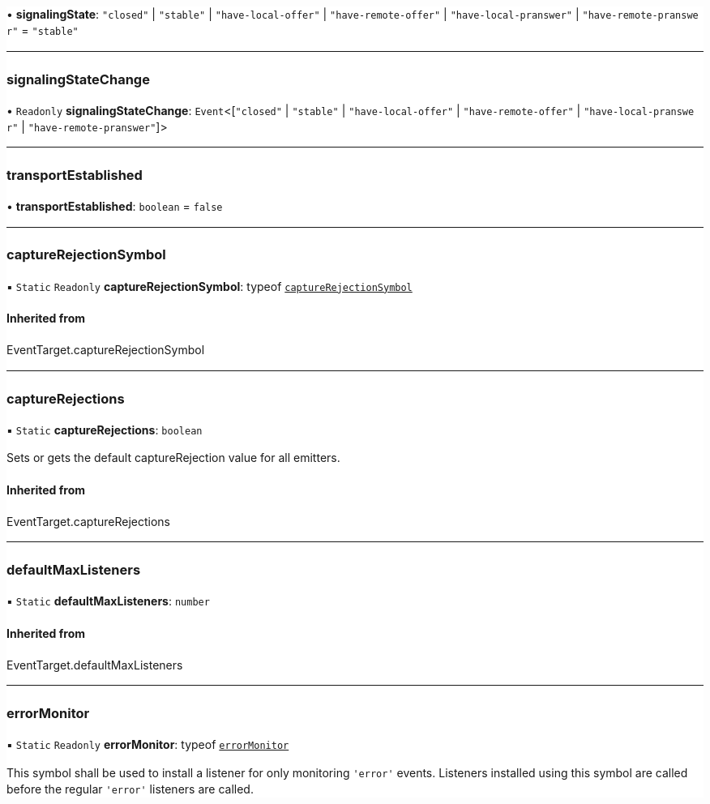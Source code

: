 • **signalingState**: ``"closed"`` \| ``"stable"`` \| ``"have-local-offer"`` \| ``"have-remote-offer"`` \| ``"have-local-pranswer"`` \| ``"have-remote-pranswer"`` = `"stable"`

___

### signalingStateChange

• `Readonly` **signalingStateChange**: `Event`<[``"closed"`` \| ``"stable"`` \| ``"have-local-offer"`` \| ``"have-remote-offer"`` \| ``"have-local-pranswer"`` \| ``"have-remote-pranswer"``]\>

___

### transportEstablished

• **transportEstablished**: `boolean` = `false`

___

### captureRejectionSymbol

▪ `Static` `Readonly` **captureRejectionSymbol**: typeof [`captureRejectionSymbol`](RTCDataChannel.md#capturerejectionsymbol)

#### Inherited from

EventTarget.captureRejectionSymbol

___

### captureRejections

▪ `Static` **captureRejections**: `boolean`

Sets or gets the default captureRejection value for all emitters.

#### Inherited from

EventTarget.captureRejections

___

### defaultMaxListeners

▪ `Static` **defaultMaxListeners**: `number`

#### Inherited from

EventTarget.defaultMaxListeners

___

### errorMonitor

▪ `Static` `Readonly` **errorMonitor**: typeof [`errorMonitor`](RTCDataChannel.md#errormonitor)

This symbol shall be used to install a listener for only monitoring `'error'`
events. Listeners installed using this symbol are called before the regular
`'error'` listeners are called.
